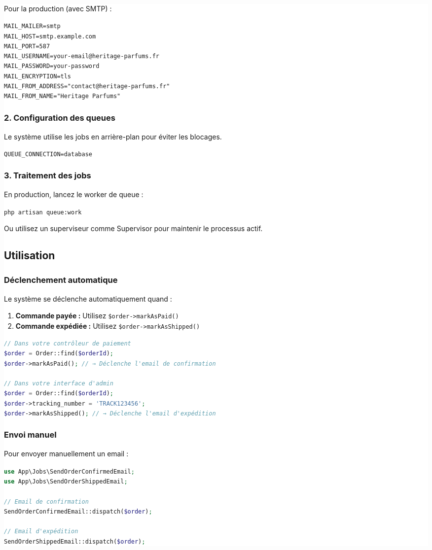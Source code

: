 Pour la production (avec SMTP) :
```env
MAIL_MAILER=smtp
MAIL_HOST=smtp.example.com
MAIL_PORT=587
MAIL_USERNAME=your-email@heritage-parfums.fr
MAIL_PASSWORD=your-password
MAIL_ENCRYPTION=tls
MAIL_FROM_ADDRESS="contact@heritage-parfums.fr"
MAIL_FROM_NAME="Heritage Parfums"
```

### 2. Configuration des queues

Le système utilise les jobs en arrière-plan pour éviter les blocages.

```env
QUEUE_CONNECTION=database
```

### 3. Traitement des jobs

En production, lancez le worker de queue :
```bash
php artisan queue:work
```

Ou utilisez un superviseur comme Supervisor pour maintenir le processus actif.

## Utilisation

### Déclenchement automatique

Le système se déclenche automatiquement quand :

1. **Commande payée :** Utilisez `$order->markAsPaid()`
2. **Commande expédiée :** Utilisez `$order->markAsShipped()`

```php
// Dans votre contrôleur de paiement
$order = Order::find($orderId);
$order->markAsPaid(); // → Déclenche l'email de confirmation

// Dans votre interface d'admin
$order = Order::find($orderId);
$order->tracking_number = 'TRACK123456';
$order->markAsShipped(); // → Déclenche l'email d'expédition
```

### Envoi manuel

Pour envoyer manuellement un email :

```php
use App\Jobs\SendOrderConfirmedEmail;
use App\Jobs\SendOrderShippedEmail;

// Email de confirmation
SendOrderConfirmedEmail::dispatch($order);

// Email d'expédition  
SendOrderShippedEmail::dispatch($order);
```
